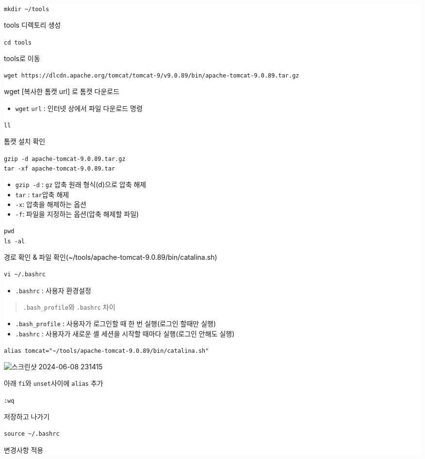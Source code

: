 ```
mkdir ~/tools
```

tools 디렉토리 생성

```
cd tools
```

tools로 이동

```
wget https://dlcdn.apache.org/tomcat/tomcat-9/v9.0.89/bin/apache-tomcat-9.0.89.tar.gz   

```
wget [복사한 톰캣 url] 로 톰캣 다운로드
- `wget` `url` : 인터넷 상에서 파일 다운로드 명령 
```
ll
```
톰캣 설치 확인
```
gzip -d apache-tomcat-9.0.89.tar.gz
tar -xf apache-tomcat-9.0.89.tar
```
- `gzip -d` : `gz` 압축 원래 형식(d)으로 압축 해제
- `tar` : `tar`압축 해제
- `-x`: 압축을 해제하는 옵션
- `-f`: 파일을 지정하는 옵션(압축 해제할 파일)
```
pwd
ls -al
```
경로 확인 & 파일 확인(~/tools/apache-tomcat-9.0.89/bin/catalina.sh)
```
vi ~/.bashrc
```
- `.bashrc` : 사용자 환경설정   

> `.bash_profile`와 `.bashrc` 차이
- `.bash_profile` : 사용자가 로그인할 때 한 번 실행(로그인 할때만 실행)
- `.bashrc` : 사용자가 새로운 셸 세션을 시작할 때마다 실행(로그인 안해도 실행)
```
alias tomcat="~/tools/apache-tomcat-9.0.89/bin/catalina.sh"
```
![스크린샷 2024-06-08 231415](https://github.com/InitTester/2024-study/assets/148026641/58ba4ca0-5f04-4fc0-9137-317c191c6cbc)
    
아래 `fi`와 `unset`사이에 `alias` 추가
```
:wq
```
저장하고 나가기
```
source ~/.bashrc
```
변경사항 적용
